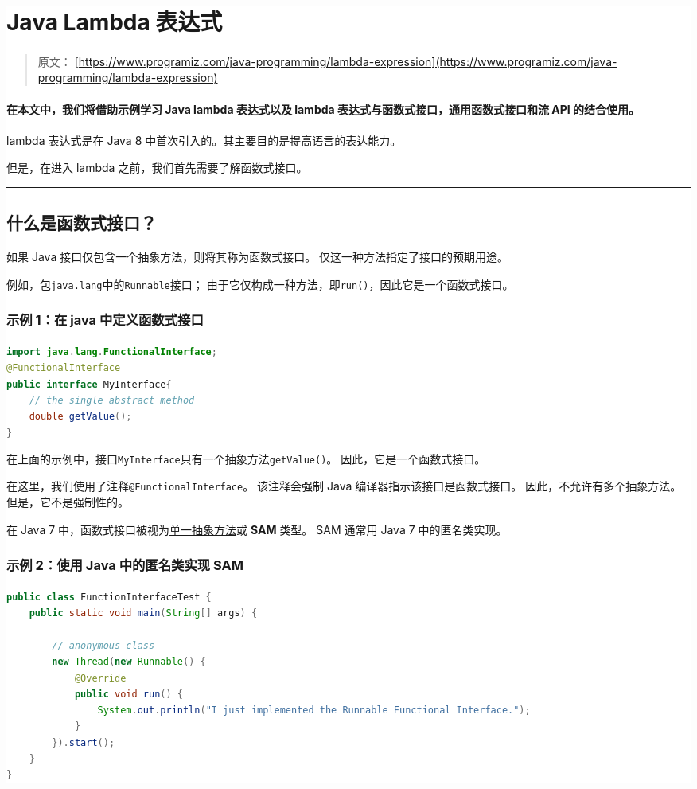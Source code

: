 # Java Lambda 表达式

> 原文： [https://www.programiz.com/java-programming/lambda-expression](https://www.programiz.com/java-programming/lambda-expression)

#### 在本文中，我们将借助示例学习 Java lambda 表达式以及 lambda 表达式与函数式接口，通用函数式接口和流 API 的结合使用。

lambda 表达式是在 Java 8 中首次引入的。其主要目的是提高语言的表达能力。

但是，在进入 lambda 之前，我们首先需要了解函数式接口。

* * *

## 什么是函数式接口？

如果 Java 接口仅包含一个抽象方法，则将其称为函数式接口。 仅这一种方法指定了接口的预期用途。

例如，包`java.lang`中的`Runnable`接口； 由于它仅构成一种方法，即`run()`，因此它是一个函数式接口。

### 示例 1：在 java 中定义函数式接口

```java
import java.lang.FunctionalInterface;
@FunctionalInterface
public interface MyInterface{
    // the single abstract method
    double getValue();
}
```

在上面的示例中，接口`MyInterface`只有一个抽象方法`getValue()`。 因此，它是一个函数式接口。

在这里，我们使用了注释`@FunctionalInterface`。 该注释会强制 Java 编译器指示该接口是函数式接口。 因此，不允许有多个抽象方法。 但是，它不是强制性的。

在 Java 7 中，函数式接口被视为[单一抽象方法](https://stackoverflow.com/a/23342625/4494547)或 **SAM** 类型。 SAM 通常用 Java 7 中的匿名类实现。

### 示例 2：使用 Java 中的匿名类实现 SAM

```java
public class FunctionInterfaceTest {
    public static void main(String[] args) {

        // anonymous class
        new Thread(new Runnable() {
            @Override
            public void run() {
                System.out.println("I just implemented the Runnable Functional Interface.");
            }
        }).start();
    }
}
```
